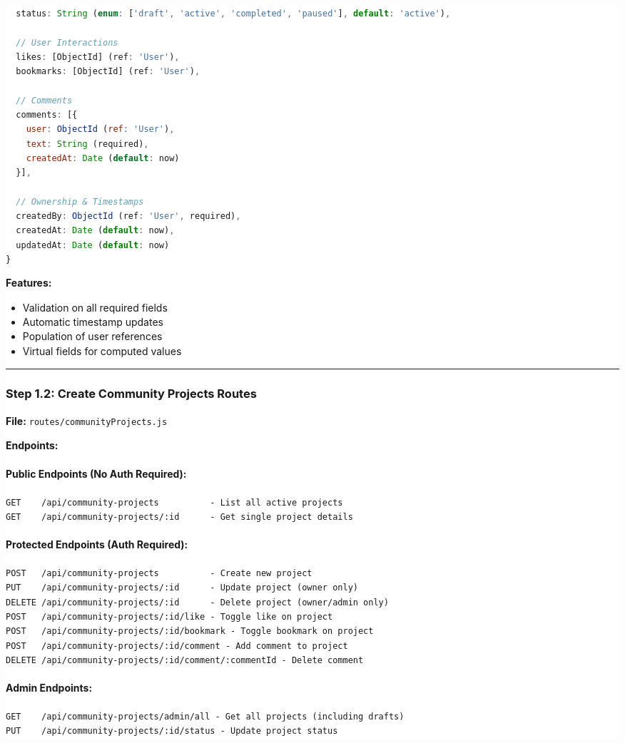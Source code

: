 ```javascript
  status: String (enum: ['draft', 'active', 'completed', 'paused'], default: 'active'),
  
  // User Interactions
  likes: [ObjectId] (ref: 'User'),
  bookmarks: [ObjectId] (ref: 'User'),
  
  // Comments
  comments: [{
    user: ObjectId (ref: 'User'),
    text: String (required),
    createdAt: Date (default: now)
  }],
  
  // Ownership & Timestamps
  createdBy: ObjectId (ref: 'User', required),
  createdAt: Date (default: now),
  updatedAt: Date (default: now)
}
```

**Features:**
- Validation on all required fields
- Automatic timestamp updates
- Population of user references
- Virtual fields for computed values

---

### **Step 1.2: Create Community Projects Routes**

**File:** `routes/communityProjects.js`

**Endpoints:**

#### **Public Endpoints (No Auth Required):**
```
GET    /api/community-projects          - List all active projects
GET    /api/community-projects/:id      - Get single project details
```

#### **Protected Endpoints (Auth Required):**
```
POST   /api/community-projects          - Create new project
PUT    /api/community-projects/:id      - Update project (owner only)
DELETE /api/community-projects/:id      - Delete project (owner/admin only)
POST   /api/community-projects/:id/like - Toggle like on project
POST   /api/community-projects/:id/bookmark - Toggle bookmark on project
POST   /api/community-projects/:id/comment - Add comment to project
DELETE /api/community-projects/:id/comment/:commentId - Delete comment
```

#### **Admin Endpoints:**
```
GET    /api/community-projects/admin/all - Get all projects (including drafts)
PUT    /api/community-projects/:id/status - Update project status
```
